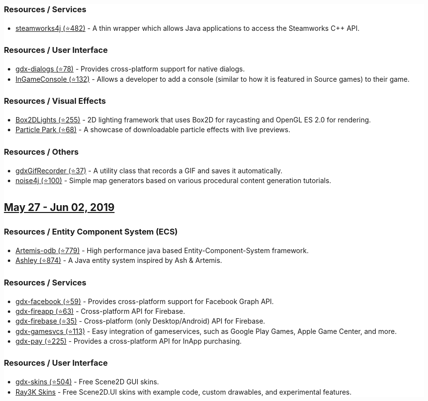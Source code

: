 ### Resources / Services

*   [steamworks4j (⭐482)](https://github.com/code-disaster/steamworks4j) - A thin wrapper which allows Java applications to access the Steamworks C++ API.

### Resources / User Interface

*   [gdx-dialogs (⭐78)](https://github.com/TomGrill/gdx-dialogs) - Provides cross-platform support for native dialogs.
*   [InGameConsole (⭐132)](https://github.com/StrongJoshua/libGDX-inGameConsole) - Allows a developer to add a console (similar to how it is featured in Source games) to their game.

### Resources / Visual Effects

*   [Box2DLights (⭐255)](https://github.com/libgdx/box2dlights) - 2D lighting framework that uses Box2D for raycasting and OpenGL ES 2.0 for rendering.
*   [Particle Park (⭐68)](https://github.com/raeleus/Particle-Park) - A showcase of downloadable particle effects with live previews.

### Resources / Others

*   [gdxGifRecorder (⭐37)](https://github.com/Anuken/GDXGifRecorder) - A utility class that records a GIF and saves it automatically.
*   [noise4j (⭐100)](https://github.com/czyzby/noise4j) - Simple map generators based on various procedural content generation tutorials.

## [May 27 - Jun 02, 2019](/content/2019/21/README.md)

### Resources / Entity Component System (ECS)

*   [Artemis-odb (⭐779)](https://github.com/junkdog/artemis-odb) - High performance java based Entity-Component-System framework.
*   [Ashley (⭐874)](https://github.com/libgdx/ashley) - A Java entity system inspired by Ash & Artemis.

### Resources / Services

*   [gdx-facebook (⭐59)](https://github.com/TomGrill/gdx-facebook) - Provides cross-platform support for Facebook Graph API.
*   [gdx-fireapp (⭐63)](https://github.com/mk-5/gdx-fireapp) - Cross-platform API for Firebase.
*   [gdx-firebase (⭐35)](https://github.com/TomGrill/gdx-firebase) - Cross-platform (only Desktop/Android) API for Firebase.
*   [gdx-gamesvcs (⭐113)](https://github.com/MrStahlfelge/gdx-gamesvcs) - Easy integration of gameservices, such as Google Play Games, Apple Game Center, and more.
*   [gdx-pay (⭐225)](https://github.com/libgdx/gdx-pay) - Provides a cross-platform API for InApp purchasing.

### Resources / User Interface

*   [gdx-skins (⭐504)](https://github.com/czyzby/gdx-skins) - Free Scene2D GUI skins.
*   [Ray3K Skins](https://ray3k.wordpress.com/artwork/) - Free Scene2D.UI skins with example code, custom drawables, and experimental features.
